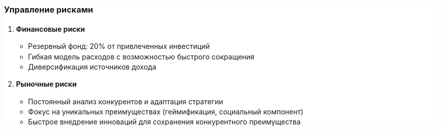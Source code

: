 ### Управление рисками
1. **Финансовые риски**
   - Резервный фонд: 20% от привлеченных инвестиций
   - Гибкая модель расходов с возможностью быстрого сокращения
   - Диверсификация источников дохода

2. **Рыночные риски**
   - Постоянный анализ конкурентов и адаптация стратегии
   - Фокус на уникальных преимуществах (геймификация, социальный компонент)
   - Быстрое внедрение инноваций для сохранения конкурентного преимущества

